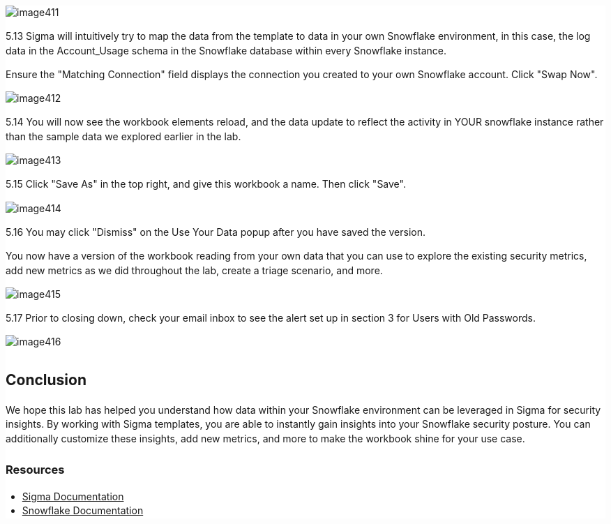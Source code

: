 ![image411](assets/connectingtodata11.png)

5.13 Sigma will intuitively try to map the data from the template to data in your own Snowflake environment, in this case, the log data in the Account_Usage schema in the Snowflake database within every Snowflake instance. 

Ensure the "Matching Connection" field displays the connection you created to your own Snowflake account. Click "Swap Now".

![image412](assets/connectingtodata12.png)

5.14 You will now see the workbook elements reload, and the data update to reflect the activity in YOUR snowflake instance rather than the sample data we explored earlier in the lab. 

![image413](assets/connectingtodata13.png)

5.15 Click "Save As" in the top right, and give this workbook a name. Then click "Save".

![image414](assets/connectingtodata14.png)

5.16 You may click "Dismiss" on the Use Your Data popup after you have saved the version.

 You now have a version of the workbook reading from your own data that you can use to explore the existing security metrics, add new metrics as we did throughout the lab, create a triage scenario, and more. 

![image415](assets/connectingtodata15.png) 

5.17 Prior to closing down, check your email inbox to see the alert set up in section 3 for Users with Old Passwords. 

![image416](assets/connectingtodata16.png)

## Conclusion 

We hope this lab has helped you understand how data within your Snowflake environment can be leveraged in Sigma for security insights. By working with Sigma templates, you are able to instantly gain insights into your Snowflake security posture. You can additionally customize these insights, add new metrics, and more to make the workbook shine for your use case. 

### Resources

- [Sigma Documentation](https://help.sigmacomputing.com/hc/en-us/categories/360002521713-Get-Started)
- [Snowflake Documentation](docs.snowflake.com)
